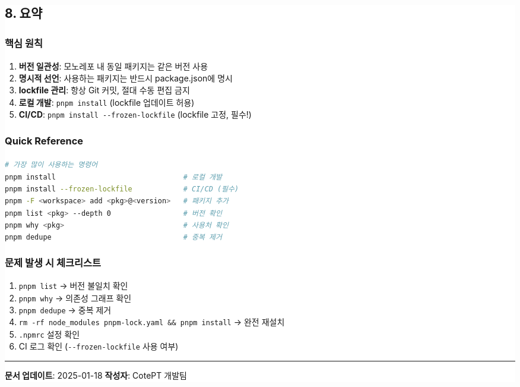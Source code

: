 
## 8. 요약

### 핵심 원칙

1. **버전 일관성**: 모노레포 내 동일 패키지는 같은 버전 사용
2. **명시적 선언**: 사용하는 패키지는 반드시 package.json에 명시
3. **lockfile 관리**: 항상 Git 커밋, 절대 수동 편집 금지
4. **로컬 개발**: `pnpm install` (lockfile 업데이트 허용)
5. **CI/CD**: `pnpm install --frozen-lockfile` (lockfile 고정, 필수!)

### Quick Reference

```bash
# 가장 많이 사용하는 명령어
pnpm install                              # 로컬 개발
pnpm install --frozen-lockfile            # CI/CD (필수)
pnpm -F <workspace> add <pkg>@<version>   # 패키지 추가
pnpm list <pkg> --depth 0                 # 버전 확인
pnpm why <pkg>                            # 사용처 확인
pnpm dedupe                               # 중복 제거
```

### 문제 발생 시 체크리스트

1. `pnpm list` → 버전 불일치 확인
2. `pnpm why` → 의존성 그래프 확인
3. `pnpm dedupe` → 중복 제거
4. `rm -rf node_modules pnpm-lock.yaml && pnpm install` → 완전 재설치
5. `.npmrc` 설정 확인
6. CI 로그 확인 (`--frozen-lockfile` 사용 여부)

---

**문서 업데이트**: 2025-01-18
**작성자**: CotePT 개발팀
